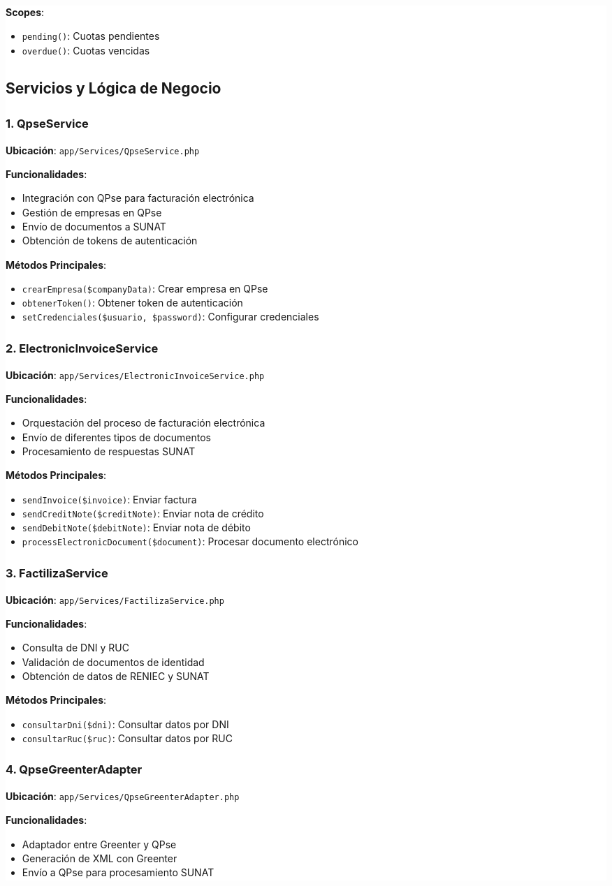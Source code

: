 **Scopes**:
- `pending()`: Cuotas pendientes
- `overdue()`: Cuotas vencidas

## Servicios y Lógica de Negocio

### 1. QpseService
**Ubicación**: `app/Services/QpseService.php`

**Funcionalidades**:
- Integración con QPse para facturación electrónica
- Gestión de empresas en QPse
- Envío de documentos a SUNAT
- Obtención de tokens de autenticación

**Métodos Principales**:
- `crearEmpresa($companyData)`: Crear empresa en QPse
- `obtenerToken()`: Obtener token de autenticación
- `setCredenciales($usuario, $password)`: Configurar credenciales

### 2. ElectronicInvoiceService
**Ubicación**: `app/Services/ElectronicInvoiceService.php`

**Funcionalidades**:
- Orquestación del proceso de facturación electrónica
- Envío de diferentes tipos de documentos
- Procesamiento de respuestas SUNAT

**Métodos Principales**:
- `sendInvoice($invoice)`: Enviar factura
- `sendCreditNote($creditNote)`: Enviar nota de crédito
- `sendDebitNote($debitNote)`: Enviar nota de débito
- `processElectronicDocument($document)`: Procesar documento electrónico

### 3. FactilizaService
**Ubicación**: `app/Services/FactilizaService.php`

**Funcionalidades**:
- Consulta de DNI y RUC
- Validación de documentos de identidad
- Obtención de datos de RENIEC y SUNAT

**Métodos Principales**:
- `consultarDni($dni)`: Consultar datos por DNI
- `consultarRuc($ruc)`: Consultar datos por RUC

### 4. QpseGreenterAdapter
**Ubicación**: `app/Services/QpseGreenterAdapter.php`

**Funcionalidades**:
- Adaptador entre Greenter y QPse
- Generación de XML con Greenter
- Envío a QPse para procesamiento SUNAT
